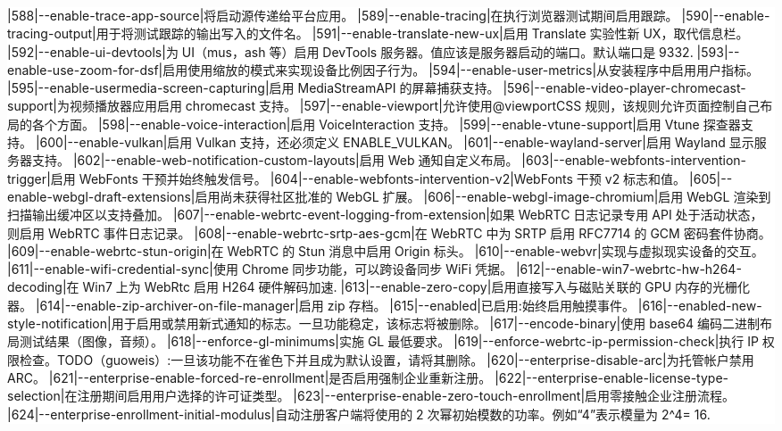 |588|--enable-trace-app-source|将启动源传递给平台应用。
|589|--enable-tracing|在执行浏览器测试期间启用跟踪。
|590|--enable-tracing-output|用于将测试跟踪的输出写入的文件名。
|591|--enable-translate-new-ux|启用 Translate 实验性新 UX，取代信息栏。
|592|--enable-ui-devtools|为 UI（mus，ash 等）启用 DevTools 服务器。值应该是服务器启动的端口。默认端口是 9332.
|593|--enable-use-zoom-for-dsf|启用使用缩放的模式来实现设备比例因子行为。
|594|--enable-user-metrics|从安装程序中启用用户指标。
|595|--enable-usermedia-screen-capturing|启用 MediaStreamAPI 的屏幕捕获支持。
|596|--enable-video-player-chromecast-support|为视频播放器应用启用 chromecast 支持。
|597|--enable-viewport|允许使用@viewportCSS 规则，该规则允许页面控制自己布局的各个方面。
|598|--enable-voice-interaction|启用 VoiceInteraction 支持。
|599|--enable-vtune-support|启用 Vtune 探查器支持。
|600|--enable-vulkan|启用 Vulkan 支持，还必须定义 ENABLE_VULKAN。
|601|--enable-wayland-server|启用 Wayland 显示服务器支持。
|602|--enable-web-notification-custom-layouts|启用 Web 通知自定义布局。
|603|--enable-webfonts-intervention-trigger|启用 WebFonts 干预并始终触发信号。
|604|--enable-webfonts-intervention-v2|WebFonts 干预 v2 标志和值。
|605|--enable-webgl-draft-extensions|启用尚未获得社区批准的 WebGL 扩展。
|606|--enable-webgl-image-chromium|启用 WebGL 渲染到扫描输出缓冲区以支持叠加。
|607|--enable-webrtc-event-logging-from-extension|如果 WebRTC 日志记录专用 API 处于活动状态，则启用 WebRTC 事件日志记录。
|608|--enable-webrtc-srtp-aes-gcm|在 WebRTC 中为 SRTP 启用 RFC7714 的 GCM 密码套件协商。
|609|--enable-webrtc-stun-origin|在 WebRTC 的 Stun 消息中启用 Origin 标头。
|610|--enable-webvr|实现与虚拟现实设备的交互。
|611|--enable-wifi-credential-sync|使用 Chrome 同步功能，可以跨设备同步 WiFi 凭据。
|612|--enable-win7-webrtc-hw-h264-decoding|在 Win7 上为 WebRtc 启用 H264 硬件解码加速.
|613|--enable-zero-copy|启用直接写入与磁贴关联的 GPU 内存的光栅化器。
|614|--enable-zip-archiver-on-file-manager|启用 zip 存档。
|615|--enabled|已启用:始终启用触摸事件。
|616|--enabled-new-style-notification|用于启用或禁用新式通知的标志。一旦功能稳定，该标志将被删除。
|617|--encode-binary|使用 base64 编码二进制布局测试结果（图像，音频）。
|618|--enforce-gl-minimums|实施 GL 最低要求。
|619|--enforce-webrtc-ip-permission-check|执行 IP 权限检查。TODO（guoweis）:一旦该功能不在雀色下并且成为默认设置，请将其删除。
|620|--enterprise-disable-arc|为托管帐户禁用 ARC。
|621|--enterprise-enable-forced-re-enrollment|是否启用强制企业重新注册。
|622|--enterprise-enable-license-type-selection|在注册期间启用用户选择的许可证类型。
|623|--enterprise-enable-zero-touch-enrollment|启用零接触企业注册流程。
|624|--enterprise-enrollment-initial-modulus|自动注册客户端将使用的 2 次幂初始模数的功率。例如“4”表示模量为 2^4= 16.